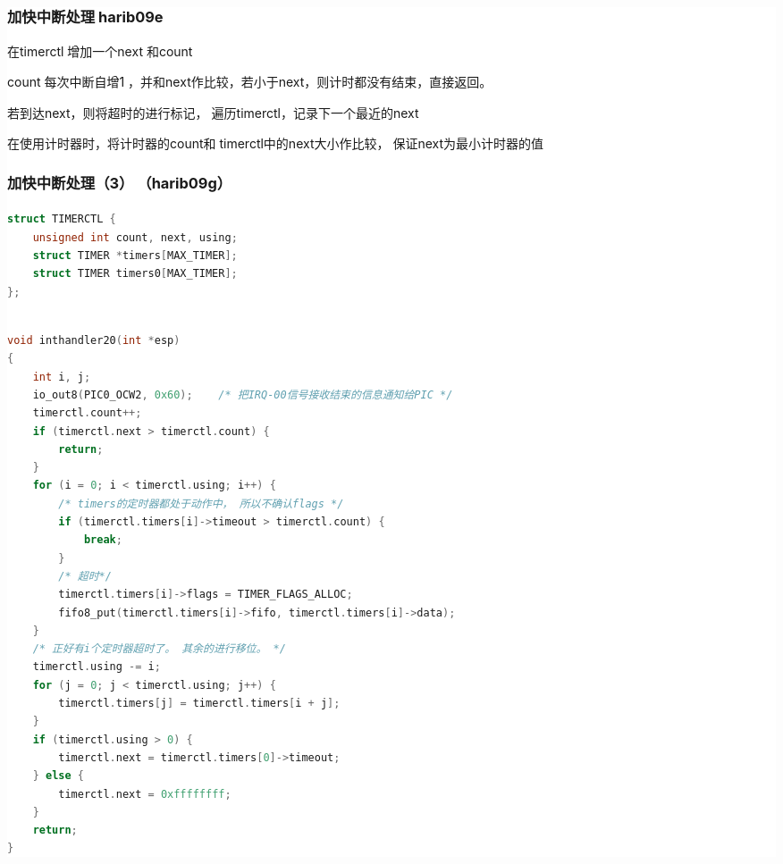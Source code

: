 ### 加快中断处理 harib09e

在timerctl 增加一个next 和count

count 每次中断自增1 ，并和next作比较，若小于next，则计时都没有结束，直接返回。

若到达next，则将超时的进行标记， 遍历timerctl，记录下一个最近的next



在使用计时器时，将计时器的count和 timerctl中的next大小作比较， 保证next为最小计时器的值



### 加快中断处理（3） （harib09g）



```c
struct TIMERCTL {
    unsigned int count, next, using;
    struct TIMER *timers[MAX_TIMER];
    struct TIMER timers0[MAX_TIMER];
};
```

  

```c

void inthandler20(int *esp)
{
	int i, j;
	io_out8(PIC0_OCW2, 0x60);	 /* 把IRQ-00信号接收结束的信息通知给PIC */
	timerctl.count++;
	if (timerctl.next > timerctl.count) {
		return;
	}
	for (i = 0; i < timerctl.using; i++) {
		/* timers的定时器都处于动作中， 所以不确认flags */
		if (timerctl.timers[i]->timeout > timerctl.count) {
			break;
		}
		/* 超时*/
		timerctl.timers[i]->flags = TIMER_FLAGS_ALLOC;
		fifo8_put(timerctl.timers[i]->fifo, timerctl.timers[i]->data);
	}
	/* 正好有i个定时器超时了。 其余的进行移位。 */
	timerctl.using -= i;
	for (j = 0; j < timerctl.using; j++) {
		timerctl.timers[j] = timerctl.timers[i + j];
	}
	if (timerctl.using > 0) {
		timerctl.next = timerctl.timers[0]->timeout;
	} else {
		timerctl.next = 0xffffffff;
	}
	return;
}
```

